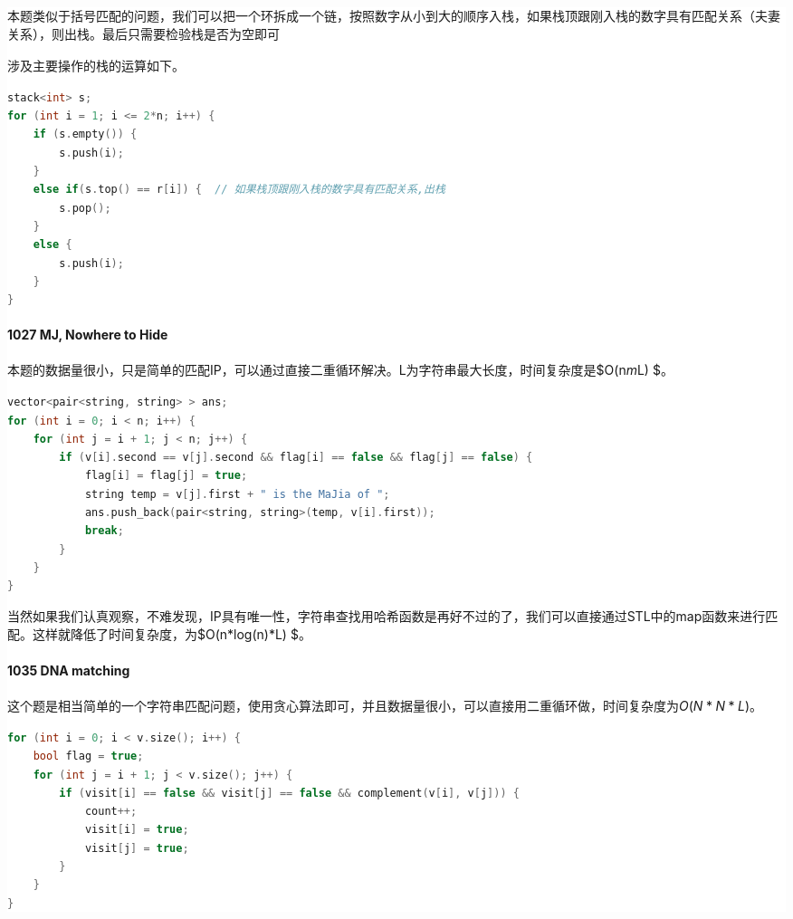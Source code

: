 本题类似于括号匹配的问题，我们可以把一个环拆成一个链，按照数字从小到大的顺序入栈，如果栈顶跟刚入栈的数字具有匹配关系（夫妻关系），则出栈。最后只需要检验栈是否为空即可

涉及主要操作的栈的运算如下。

```c++
stack<int> s;
for (int i = 1; i <= 2*n; i++) {
    if (s.empty()) {
        s.push(i);
    }
    else if(s.top() == r[i]) {	// 如果栈顶跟刚入栈的数字具有匹配关系,出栈
        s.pop();
    }
    else {
        s.push(i);
    }
}
```



#### 1027 MJ, Nowhere to Hide

本题的数据量很小，只是简单的匹配IP，可以通过直接二重循环解决。L为字符串最大长度，时间复杂度是$O(n*m*L) $。

```c++
vector<pair<string, string> > ans;
for (int i = 0; i < n; i++) {
    for (int j = i + 1; j < n; j++) {
        if (v[i].second == v[j].second && flag[i] == false && flag[j] == false) {
            flag[i] = flag[j] = true;
            string temp = v[j].first + " is the MaJia of ";
            ans.push_back(pair<string, string>(temp, v[i].first));
            break;
        }
    }
}
```

当然如果我们认真观察，不难发现，IP具有唯一性，字符串查找用哈希函数是再好不过的了，我们可以直接通过STL中的map函数来进行匹配。这样就降低了时间复杂度，为$O(n*log(n)*L) $。



#### 1035 DNA matching

这个题是相当简单的一个字符串匹配问题，使用贪心算法即可，并且数据量很小，可以直接用二重循环做，时间复杂度为$O(N*N*L)$。

```c++
for (int i = 0; i < v.size(); i++) {
    bool flag = true;
    for (int j = i + 1; j < v.size(); j++) {
        if (visit[i] == false && visit[j] == false && complement(v[i], v[j])) {
            count++;
            visit[i] = true;
            visit[j] = true;
        }
    }
}
```
